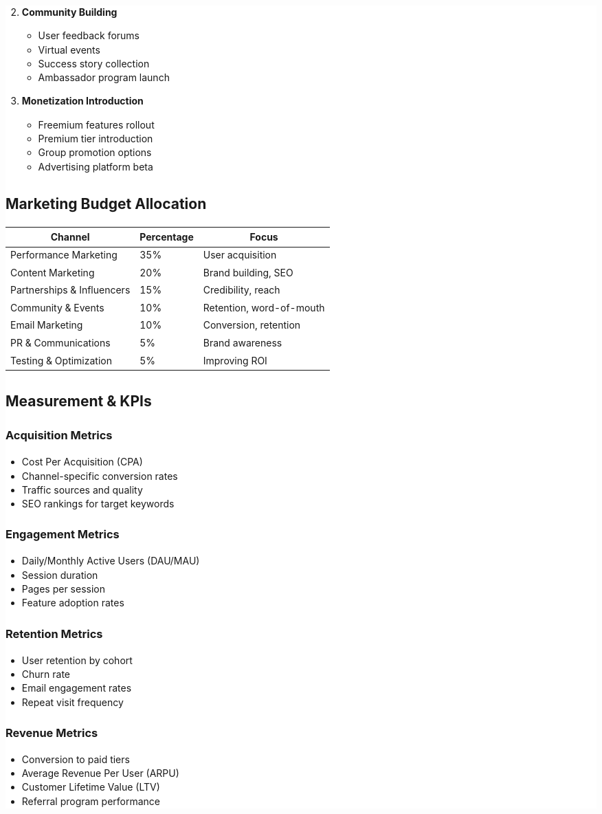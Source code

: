 2. **Community Building**
   - User feedback forums
   - Virtual events
   - Success story collection
   - Ambassador program launch

3. **Monetization Introduction**
   - Freemium features rollout
   - Premium tier introduction
   - Group promotion options
   - Advertising platform beta

## Marketing Budget Allocation

| Channel | Percentage | Focus |
|---------|------------|-------|
| Performance Marketing | 35% | User acquisition |
| Content Marketing | 20% | Brand building, SEO |
| Partnerships & Influencers | 15% | Credibility, reach |
| Community & Events | 10% | Retention, word-of-mouth |
| Email Marketing | 10% | Conversion, retention |
| PR & Communications | 5% | Brand awareness |
| Testing & Optimization | 5% | Improving ROI |

## Measurement & KPIs

### Acquisition Metrics
- Cost Per Acquisition (CPA)
- Channel-specific conversion rates
- Traffic sources and quality
- SEO rankings for target keywords

### Engagement Metrics
- Daily/Monthly Active Users (DAU/MAU)
- Session duration
- Pages per session
- Feature adoption rates

### Retention Metrics
- User retention by cohort
- Churn rate
- Email engagement rates
- Repeat visit frequency

### Revenue Metrics
- Conversion to paid tiers
- Average Revenue Per User (ARPU)
- Customer Lifetime Value (LTV)
- Referral program performance
